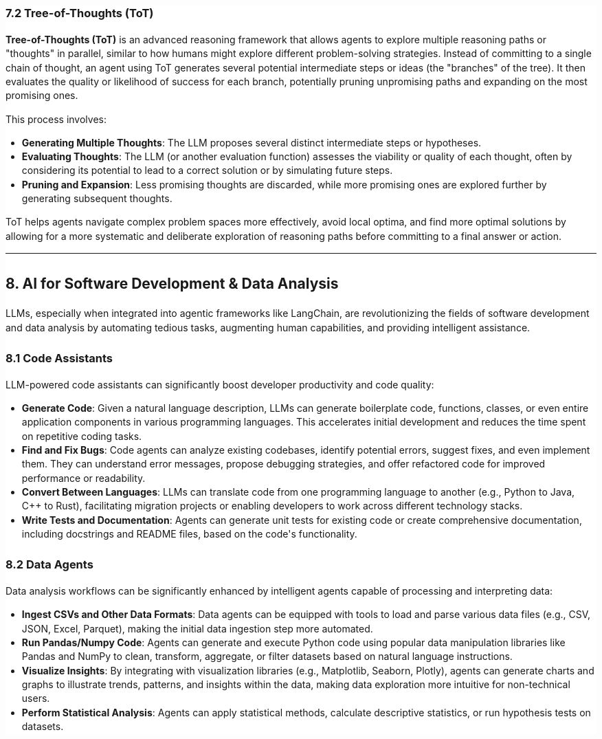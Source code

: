 ### 7.2 Tree-of-Thoughts (ToT)

**Tree-of-Thoughts (ToT)** is an advanced reasoning framework that allows agents to explore multiple reasoning paths or "thoughts" in parallel, similar to how humans might explore different problem-solving strategies. Instead of committing to a single chain of thought, an agent using ToT generates several potential intermediate steps or ideas (the "branches" of the tree). It then evaluates the quality or likelihood of success for each branch, potentially pruning unpromising paths and expanding on the most promising ones.

This process involves:

* **Generating Multiple Thoughts**: The LLM proposes several distinct intermediate steps or hypotheses.
* **Evaluating Thoughts**: The LLM (or another evaluation function) assesses the viability or quality of each thought, often by considering its potential to lead to a correct solution or by simulating future steps.
* **Pruning and Expansion**: Less promising thoughts are discarded, while more promising ones are explored further by generating subsequent thoughts.

ToT helps agents navigate complex problem spaces more effectively, avoid local optima, and find more optimal solutions by allowing for a more systematic and deliberate exploration of reasoning paths before committing to a final answer or action.

---

## 8. AI for Software Development & Data Analysis

LLMs, especially when integrated into agentic frameworks like LangChain, are revolutionizing the fields of software development and data analysis by automating tedious tasks, augmenting human capabilities, and providing intelligent assistance.

### 8.1 Code Assistants

LLM-powered code assistants can significantly boost developer productivity and code quality:

* **Generate Code**: Given a natural language description, LLMs can generate boilerplate code, functions, classes, or even entire application components in various programming languages. This accelerates initial development and reduces the time spent on repetitive coding tasks.
* **Find and Fix Bugs**: Code agents can analyze existing codebases, identify potential errors, suggest fixes, and even implement them. They can understand error messages, propose debugging strategies, and offer refactored code for improved performance or readability.
* **Convert Between Languages**: LLMs can translate code from one programming language to another (e.g., Python to Java, C++ to Rust), facilitating migration projects or enabling developers to work across different technology stacks.
* **Write Tests and Documentation**: Agents can generate unit tests for existing code or create comprehensive documentation, including docstrings and README files, based on the code's functionality.

### 8.2 Data Agents

Data analysis workflows can be significantly enhanced by intelligent agents capable of processing and interpreting data:

* **Ingest CSVs and Other Data Formats**: Data agents can be equipped with tools to load and parse various data files (e.g., CSV, JSON, Excel, Parquet), making the initial data ingestion step more automated.
* **Run Pandas/Numpy Code**: Agents can generate and execute Python code using popular data manipulation libraries like Pandas and NumPy to clean, transform, aggregate, or filter datasets based on natural language instructions.
* **Visualize Insights**: By integrating with visualization libraries (e.g., Matplotlib, Seaborn, Plotly), agents can generate charts and graphs to illustrate trends, patterns, and insights within the data, making data exploration more intuitive for non-technical users.
* **Perform Statistical Analysis**: Agents can apply statistical methods, calculate descriptive statistics, or run hypothesis tests on datasets.
